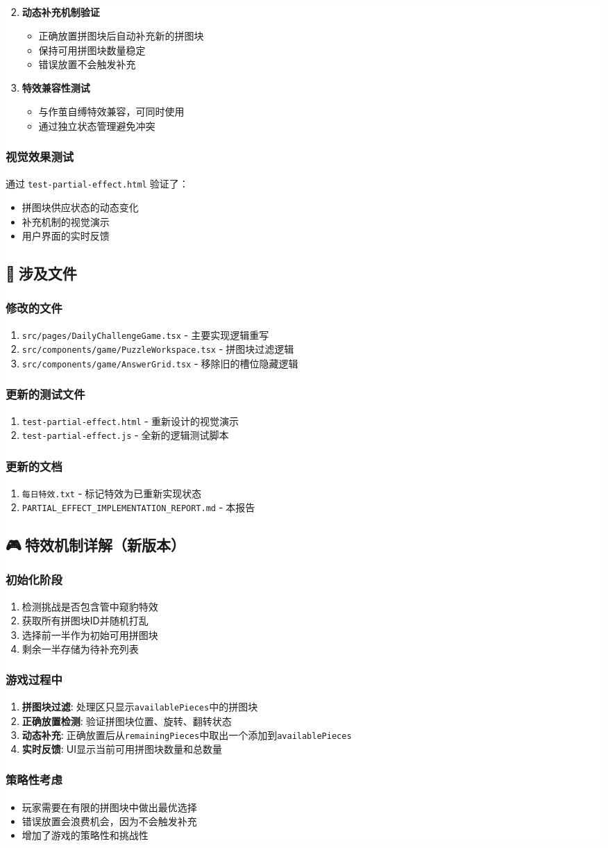 2. **动态补充机制验证**
   - 正确放置拼图块后自动补充新的拼图块
   - 保持可用拼图块数量稳定
   - 错误放置不会触发补充

3. **特效兼容性测试**
   - 与作茧自缚特效兼容，可同时使用
   - 通过独立状态管理避免冲突

### 视觉效果测试

通过 `test-partial-effect.html` 验证了：
- 拼图块供应状态的动态变化
- 补充机制的视觉演示
- 用户界面的实时反馈

## 📁 涉及文件

### 修改的文件
1. `src/pages/DailyChallengeGame.tsx` - 主要实现逻辑重写
2. `src/components/game/PuzzleWorkspace.tsx` - 拼图块过滤逻辑
3. `src/components/game/AnswerGrid.tsx` - 移除旧的槽位隐藏逻辑

### 更新的测试文件
1. `test-partial-effect.html` - 重新设计的视觉演示
2. `test-partial-effect.js` - 全新的逻辑测试脚本

### 更新的文档
1. `每日特效.txt` - 标记特效为已重新实现状态
2. `PARTIAL_EFFECT_IMPLEMENTATION_REPORT.md` - 本报告

## 🎮 特效机制详解（新版本）

### 初始化阶段
1. 检测挑战是否包含管中窥豹特效
2. 获取所有拼图块ID并随机打乱
3. 选择前一半作为初始可用拼图块
4. 剩余一半存储为待补充列表

### 游戏过程中
1. **拼图块过滤**: 处理区只显示`availablePieces`中的拼图块
2. **正确放置检测**: 验证拼图块位置、旋转、翻转状态
3. **动态补充**: 正确放置后从`remainingPieces`中取出一个添加到`availablePieces`
4. **实时反馈**: UI显示当前可用拼图块数量和总数量

### 策略性考虑
- 玩家需要在有限的拼图块中做出最优选择
- 错误放置会浪费机会，因为不会触发补充
- 增加了游戏的策略性和挑战性

